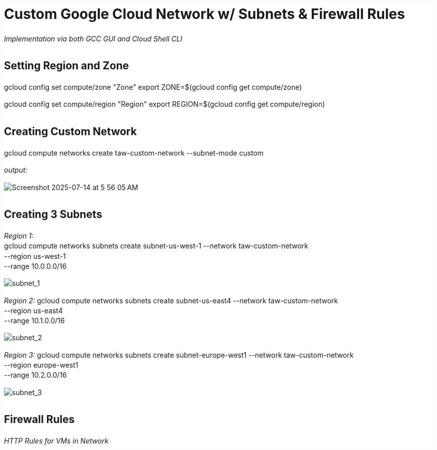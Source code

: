 # Custom Google Cloud Network w/ Subnets & Firewall Rules #

*Implementation via both GCC GUI and Cloud Shell CLI*

## Setting Region and Zone ##

  gcloud config set compute/zone "Zone"
  export ZONE=$(gcloud config get compute/zone)

  gcloud config set compute/region "Region"
  export REGION=$(gcloud config get compute/region)

## Creating Custom Network ##

  gcloud compute networks create taw-custom-network --subnet-mode custom

*output:*

<img width="636" height="327" alt="Screenshot 2025-07-14 at 5 56 05 AM" src="https://github.com/user-attachments/assets/5060fe77-0c6a-486e-b5f1-1856fb380b1f" />

## Creating 3 Subnets ##

*Region 1:*  
gcloud compute networks subnets create subnet-us-west-1
   --network taw-custom-network \
   --region us-west-1 \
   --range 10.0.0.0/16
   
<img width="800" height="714" alt="subnet_1" src="https://github.com/user-attachments/assets/9a8f5990-c96d-40ec-8c5d-9351f1ded168" />

*Region 2:*
gcloud compute networks subnets create subnet-us-east4
   --network taw-custom-network \
   --region us-east4 \
   --range 10.1.0.0/16
   
<img width="512" height="606" alt="subnet_2" src="https://github.com/user-attachments/assets/a1922908-401c-4247-9891-1f9280e9b71c" />

*Region 3:*
gcloud compute networks subnets create subnet-europe-west1
   --network taw-custom-network \
   --region europe-west1 \
   --range 10.2.0.0/16

<img width="509" height="594" alt="subnet_3" src="https://github.com/user-attachments/assets/6329824c-e58a-4e2c-9e15-29468c88b7fe" />


## Firewall Rules ##

*HTTP Rules for VMs in Network*
